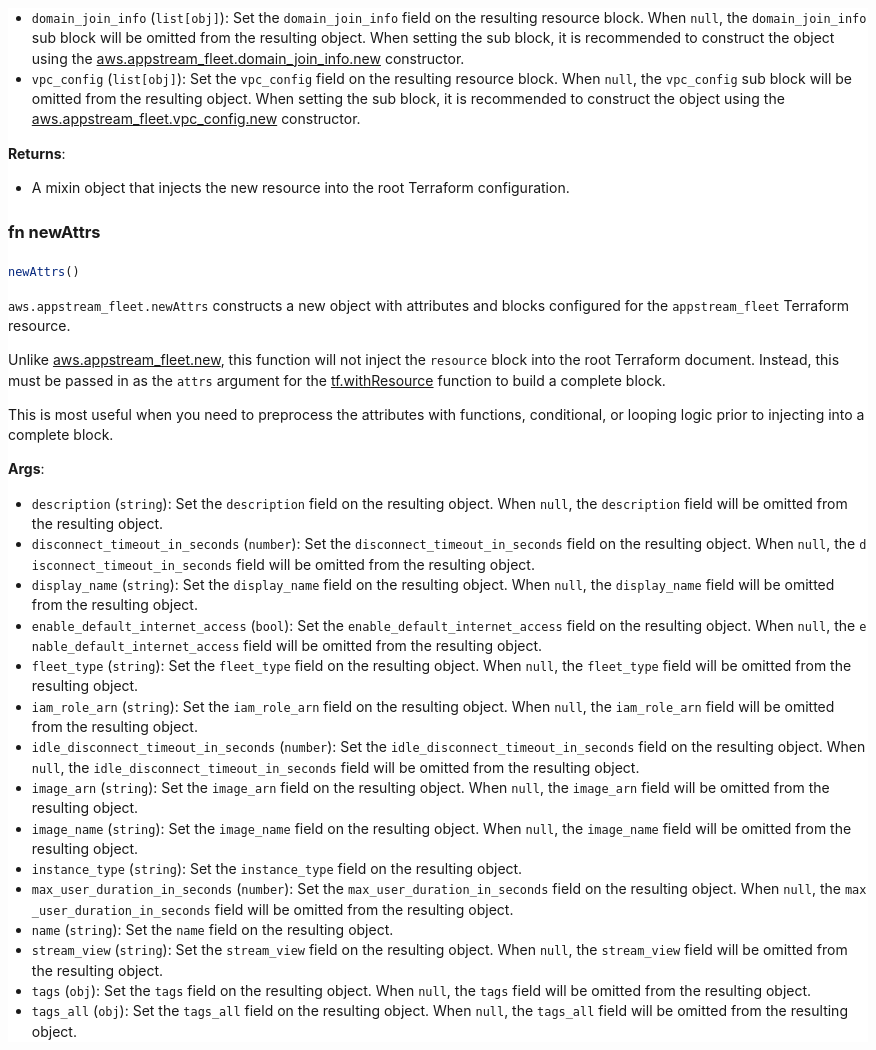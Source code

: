   - `domain_join_info` (`list[obj]`): Set the `domain_join_info` field on the resulting resource block. When `null`, the `domain_join_info` sub block will be omitted from the resulting object. When setting the sub block, it is recommended to construct the object using the [aws.appstream_fleet.domain_join_info.new](#fn-domain_join_infonew) constructor.
  - `vpc_config` (`list[obj]`): Set the `vpc_config` field on the resulting resource block. When `null`, the `vpc_config` sub block will be omitted from the resulting object. When setting the sub block, it is recommended to construct the object using the [aws.appstream_fleet.vpc_config.new](#fn-vpc_confignew) constructor.

**Returns**:
- A mixin object that injects the new resource into the root Terraform configuration.


### fn newAttrs

```ts
newAttrs()
```


`aws.appstream_fleet.newAttrs` constructs a new object with attributes and blocks configured for the `appstream_fleet`
Terraform resource.

Unlike [aws.appstream_fleet.new](#fn-new), this function will not inject the `resource`
block into the root Terraform document. Instead, this must be passed in as the `attrs` argument for the
[tf.withResource](https://github.com/tf-libsonnet/core/tree/main/docs#fn-withresource) function to build a complete block.

This is most useful when you need to preprocess the attributes with functions, conditional, or looping logic prior to
injecting into a complete block.

**Args**:
  - `description` (`string`): Set the `description` field on the resulting object. When `null`, the `description` field will be omitted from the resulting object.
  - `disconnect_timeout_in_seconds` (`number`): Set the `disconnect_timeout_in_seconds` field on the resulting object. When `null`, the `disconnect_timeout_in_seconds` field will be omitted from the resulting object.
  - `display_name` (`string`): Set the `display_name` field on the resulting object. When `null`, the `display_name` field will be omitted from the resulting object.
  - `enable_default_internet_access` (`bool`): Set the `enable_default_internet_access` field on the resulting object. When `null`, the `enable_default_internet_access` field will be omitted from the resulting object.
  - `fleet_type` (`string`): Set the `fleet_type` field on the resulting object. When `null`, the `fleet_type` field will be omitted from the resulting object.
  - `iam_role_arn` (`string`): Set the `iam_role_arn` field on the resulting object. When `null`, the `iam_role_arn` field will be omitted from the resulting object.
  - `idle_disconnect_timeout_in_seconds` (`number`): Set the `idle_disconnect_timeout_in_seconds` field on the resulting object. When `null`, the `idle_disconnect_timeout_in_seconds` field will be omitted from the resulting object.
  - `image_arn` (`string`): Set the `image_arn` field on the resulting object. When `null`, the `image_arn` field will be omitted from the resulting object.
  - `image_name` (`string`): Set the `image_name` field on the resulting object. When `null`, the `image_name` field will be omitted from the resulting object.
  - `instance_type` (`string`): Set the `instance_type` field on the resulting object.
  - `max_user_duration_in_seconds` (`number`): Set the `max_user_duration_in_seconds` field on the resulting object. When `null`, the `max_user_duration_in_seconds` field will be omitted from the resulting object.
  - `name` (`string`): Set the `name` field on the resulting object.
  - `stream_view` (`string`): Set the `stream_view` field on the resulting object. When `null`, the `stream_view` field will be omitted from the resulting object.
  - `tags` (`obj`): Set the `tags` field on the resulting object. When `null`, the `tags` field will be omitted from the resulting object.
  - `tags_all` (`obj`): Set the `tags_all` field on the resulting object. When `null`, the `tags_all` field will be omitted from the resulting object.